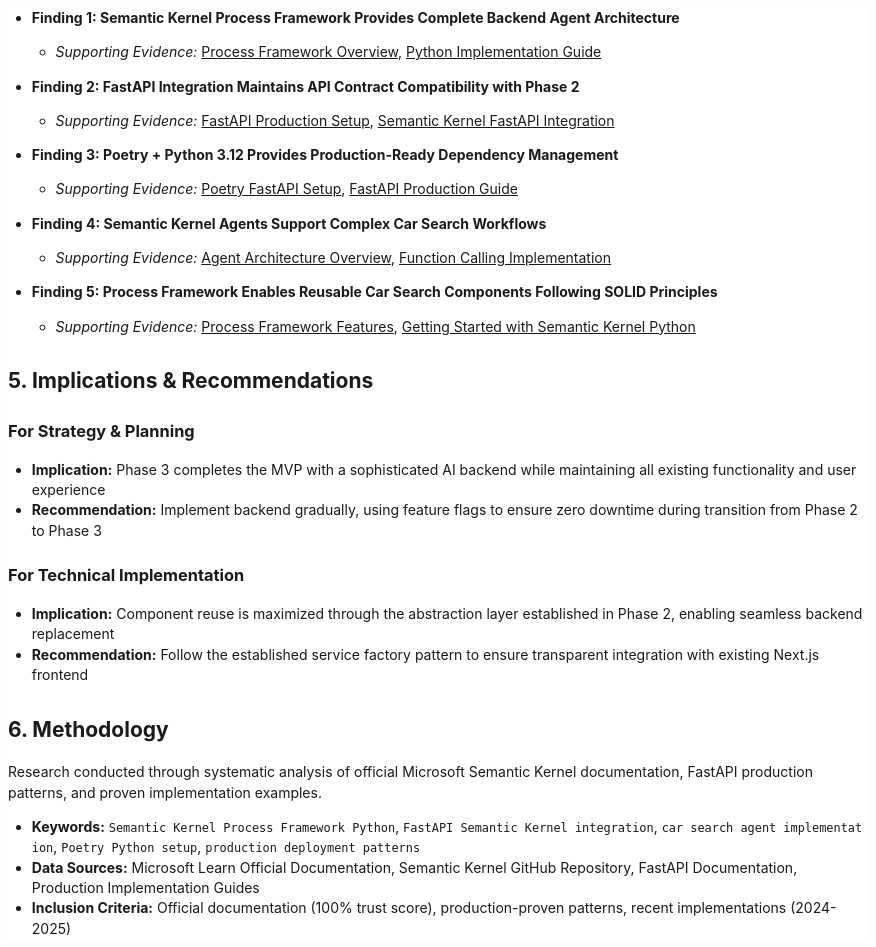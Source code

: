 - **Finding 1: Semantic Kernel Process Framework Provides Complete Backend Agent Architecture**
  - *Supporting Evidence:* [Process Framework Overview](https://learn.microsoft.com/en-us/semantic-kernel/frameworks/process/process-framework), [Python Implementation Guide](https://learn.microsoft.com/en-us/semantic-kernel/frameworks/process/examples/example-first-process)

- **Finding 2: FastAPI Integration Maintains API Contract Compatibility with Phase 2**
  - *Supporting Evidence:* [FastAPI Production Setup](https://dev.to/dpills/fastapi-production-setup-guide-1hhh), [Semantic Kernel FastAPI Integration](https://medium.com/@masterkeshav/ai-engineering-building-an-ai-first-booking-app-with-semantic-kernel-fastapi-on-azure-a39c06f9c1f7)

- **Finding 3: Poetry + Python 3.12 Provides Production-Ready Dependency Management**
  - *Supporting Evidence:* [Poetry FastAPI Setup](https://dev.to/dpills/fastapi-production-setup-guide-1hhh), [FastAPI Production Guide](https://medium.com/@ramanbazhanau/preparing-fastapi-for-production-a-comprehensive-guide-d167e693aa2b)

- **Finding 4: Semantic Kernel Agents Support Complex Car Search Workflows**
  - *Supporting Evidence:* [Agent Architecture Overview](https://learn.microsoft.com/en-us/semantic-kernel/frameworks/agent/agent-architecture), [Function Calling Implementation](https://learn.microsoft.com/en-us/semantic-kernel/concepts/ai-services/chat-completion/function-calling/)

- **Finding 5: Process Framework Enables Reusable Car Search Components Following SOLID Principles**
  - *Supporting Evidence:* [Process Framework Features](https://learn.microsoft.com/en-us/semantic-kernel/frameworks/process/process-framework), [Getting Started with Semantic Kernel Python](https://learn.microsoft.com/en-us/semantic-kernel/get-started/quick-start-guide)

## 5. Implications & Recommendations

### For Strategy & Planning

- **Implication:** Phase 3 completes the MVP with a sophisticated AI backend while maintaining all existing functionality and user experience
- **Recommendation:** Implement backend gradually, using feature flags to ensure zero downtime during transition from Phase 2 to Phase 3

### For Technical Implementation

- **Implication:** Component reuse is maximized through the abstraction layer established in Phase 2, enabling seamless backend replacement
- **Recommendation:** Follow the established service factory pattern to ensure transparent integration with existing Next.js frontend

## 6. Methodology

Research conducted through systematic analysis of official Microsoft Semantic Kernel documentation, FastAPI production patterns, and proven implementation examples.

- **Keywords:** `Semantic Kernel Process Framework Python`, `FastAPI Semantic Kernel integration`, `car search agent implementation`, `Poetry Python setup`, `production deployment patterns`
- **Data Sources:** Microsoft Learn Official Documentation, Semantic Kernel GitHub Repository, FastAPI Documentation, Production Implementation Guides
- **Inclusion Criteria:** Official documentation (100% trust score), production-proven patterns, recent implementations (2024-2025)
